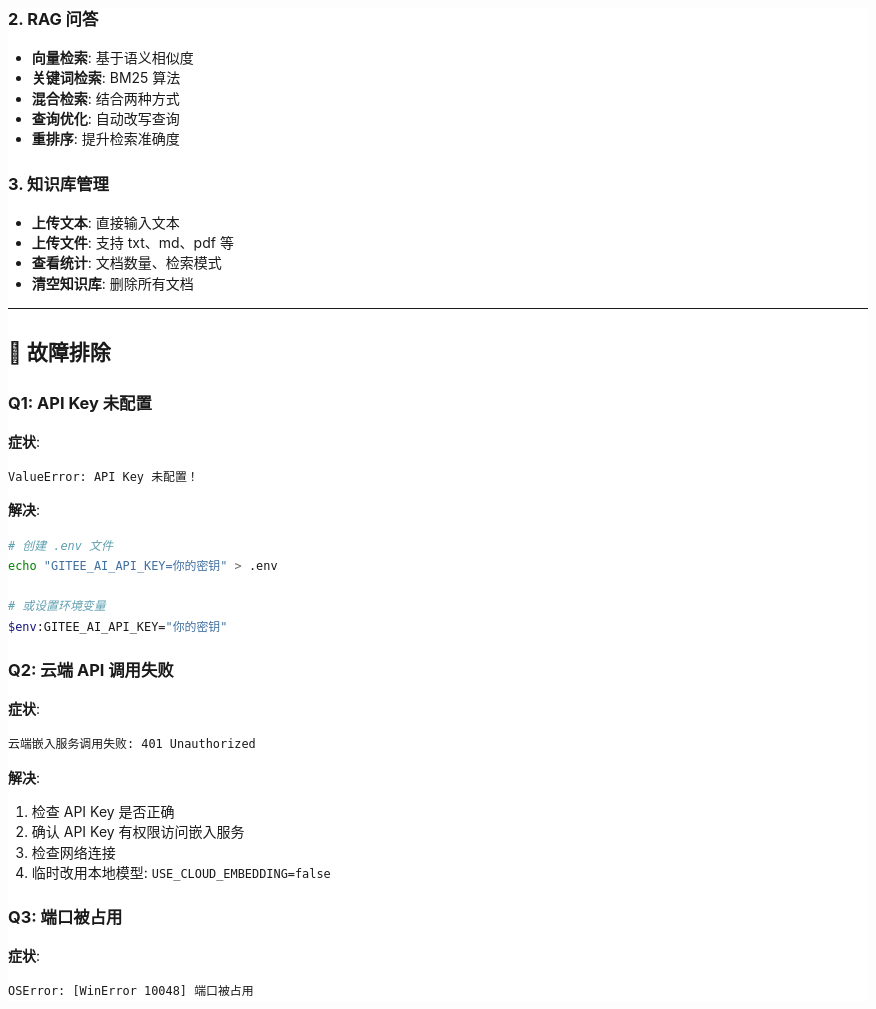 ### 2. RAG 问答
- **向量检索**: 基于语义相似度
- **关键词检索**: BM25 算法
- **混合检索**: 结合两种方式
- **查询优化**: 自动改写查询
- **重排序**: 提升检索准确度

### 3. 知识库管理
- **上传文本**: 直接输入文本
- **上传文件**: 支持 txt、md、pdf 等
- **查看统计**: 文档数量、检索模式
- **清空知识库**: 删除所有文档

---

## 🐛 故障排除

### Q1: API Key 未配置

**症状**:
```
ValueError: API Key 未配置！
```

**解决**:
```bash
# 创建 .env 文件
echo "GITEE_AI_API_KEY=你的密钥" > .env

# 或设置环境变量
$env:GITEE_AI_API_KEY="你的密钥"
```

### Q2: 云端 API 调用失败

**症状**:
```
云端嵌入服务调用失败: 401 Unauthorized
```

**解决**:
1. 检查 API Key 是否正确
2. 确认 API Key 有权限访问嵌入服务
3. 检查网络连接
4. 临时改用本地模型: `USE_CLOUD_EMBEDDING=false`

### Q3: 端口被占用

**症状**:
```
OSError: [WinError 10048] 端口被占用
```
